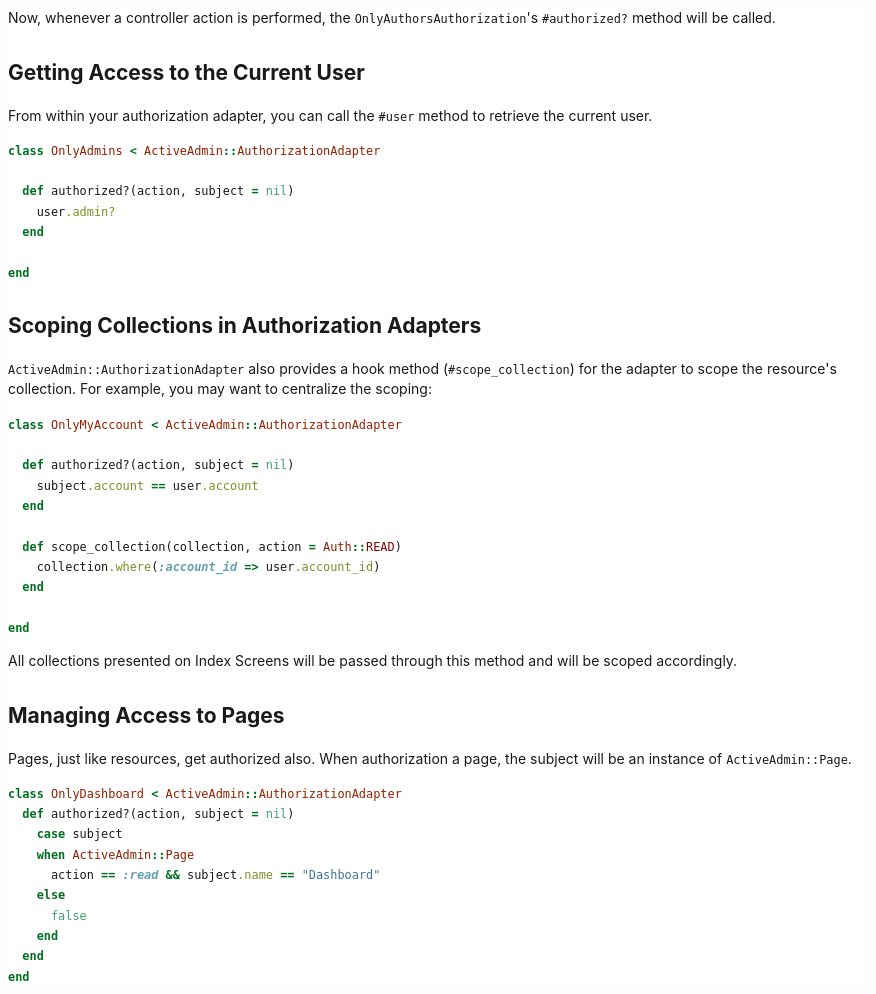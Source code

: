 Now, whenever a controller action is performed, the `OnlyAuthorsAuthorization`'s
`#authorized?` method will be called.

## Getting Access to the Current User

From within your authorization adapter, you can call the `#user` method to
retrieve the current user.

```ruby
class OnlyAdmins < ActiveAdmin::AuthorizationAdapter

  def authorized?(action, subject = nil)
    user.admin?
  end

end
```

## Scoping Collections in Authorization Adapters

`ActiveAdmin::AuthorizationAdapter` also provides a hook method (`#scope_collection`)
for the adapter to scope the resource's collection. For example, you may want to
centralize the scoping:

```ruby
class OnlyMyAccount < ActiveAdmin::AuthorizationAdapter

  def authorized?(action, subject = nil)
    subject.account == user.account
  end

  def scope_collection(collection, action = Auth::READ)
    collection.where(:account_id => user.account_id)
  end

end
```

All collections presented on Index Screens will be passed through this method
and will be scoped accordingly.

## Managing Access to Pages

Pages, just like resources, get authorized also. When authorization a page, the
subject will be an instance of `ActiveAdmin::Page`.

```ruby
class OnlyDashboard < ActiveAdmin::AuthorizationAdapter
  def authorized?(action, subject = nil)
    case subject
    when ActiveAdmin::Page
      action == :read && subject.name == "Dashboard"
    else
      false
    end
  end
end
```
